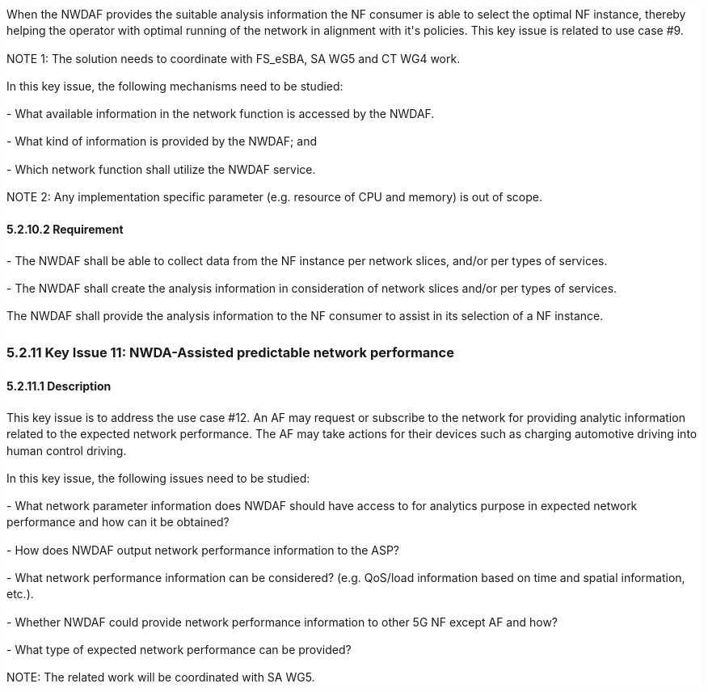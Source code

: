 When the NWDAF provides the suitable analysis information the NF
consumer is able to select the optimal NF instance, thereby helping the
operator with optimal running of the network in alignment with it\'s
policies. This key issue is related to use case \#9.

NOTE 1: The solution needs to coordinate with FS\_eSBA, SA WG5 and
CT WG4 work.

In this key issue, the following mechanisms need to be studied:

\- What available information in the network function is accessed by the
NWDAF.

\- What kind of information is provided by the NWDAF; and

\- Which network function shall utilize the NWDAF service.

NOTE 2: Any implementation specific parameter (e.g. resource of CPU and
memory) is out of scope.

#### 5.2.10.2 Requirement

\- The NWDAF shall be able to collect data from the NF instance per
network slices, and/or per types of services.

\- The NWDAF shall create the analysis information in consideration of
network slices and/or per types of services.

The NWDAF shall provide the analysis information to the NF consumer to
assist in its selection of a NF instance.

### 5.2.11 Key Issue 11: NWDA-Assisted predictable network performance

#### 5.2.11.1 Description

This key issue is to address the use case \#12. An AF may request or
subscribe to the network for providing analytic information related to
the expected network performance. The AF may take actions for their
devices such as charging automotive driving into human control driving.

In this key issue, the following issues need to be studied:

\- What network parameter information does NWDAF should have access to
for analytics purpose in expected network performance and how can it be
obtained?

\- How does NWDAF output network performance information to the ASP?

\- What network performance information can be considered? (e.g.
QoS/load information based on time and spatial information, etc.).

\- Whether NWDAF could provide network performance information to other
5G NF except AF and how?

\- What type of expected network performance can be provided?

NOTE: The related work will be coordinated with SA WG5.
